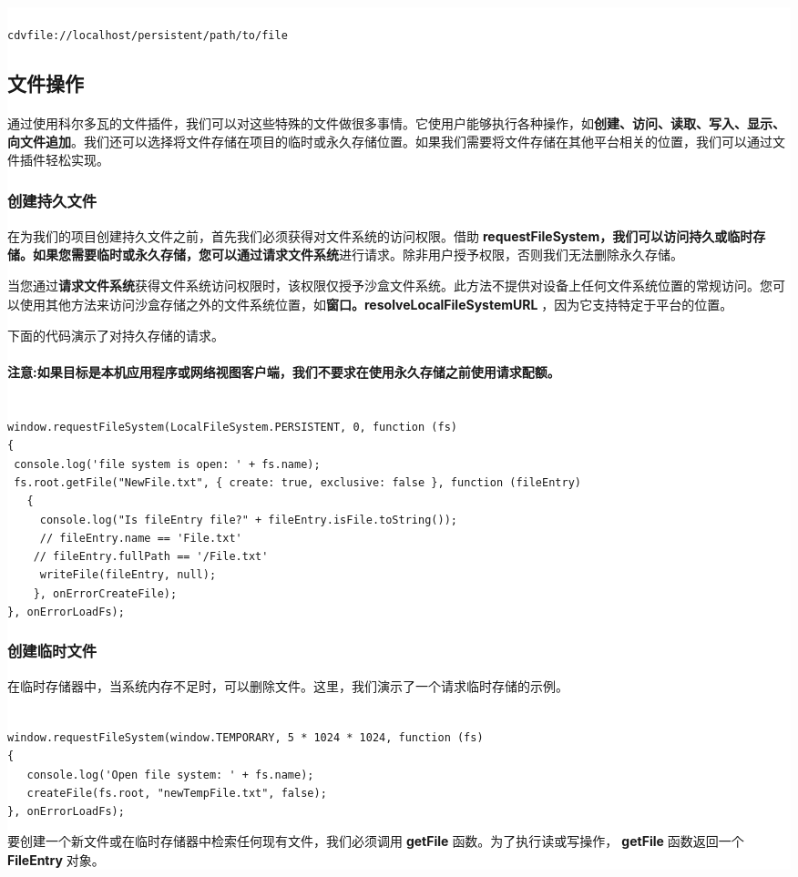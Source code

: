 ```

cdvfile://localhost/persistent/path/to/file

```

## 文件操作

通过使用科尔多瓦的文件插件，我们可以对这些特殊的文件做很多事情。它使用户能够执行各种操作，如**创建、访问、读取、写入、显示、向文件追加**。我们还可以选择将文件存储在项目的临时或永久存储位置。如果我们需要将文件存储在其他平台相关的位置，我们可以通过文件插件轻松实现。

### 创建持久文件

在为我们的项目创建持久文件之前，首先我们必须获得对文件系统的访问权限。借助 **requestFileSystem，**我们可以访问持久或临时存储。如果您需要临时或永久存储，您可以通过**请求文件系统**进行请求。除非用户授予权限，否则我们无法删除永久存储。

当您通过**请求文件系统**获得文件系统访问权限时，该权限仅授予沙盒文件系统。此方法不提供对设备上任何文件系统位置的常规访问。您可以使用其他方法来访问沙盒存储之外的文件系统位置，如**窗口。resolveLocalFileSystemURL** ，因为它支持特定于平台的位置。

下面的代码演示了对持久存储的请求。

#### 注意:如果目标是本机应用程序或网络视图客户端，我们不要求在使用永久存储之前使用请求配额。

```

window.requestFileSystem(LocalFileSystem.PERSISTENT, 0, function (fs) 
{
 console.log('file system is open: ' + fs.name);
 fs.root.getFile("NewFile.txt", { create: true, exclusive: false }, function (fileEntry)
   {
     console.log("Is fileEntry file?" + fileEntry.isFile.toString());
     // fileEntry.name == 'File.txt'
    // fileEntry.fullPath == '/File.txt'
     writeFile(fileEntry, null);
    }, onErrorCreateFile);
}, onErrorLoadFs);

```

### 创建临时文件

在临时存储器中，当系统内存不足时，可以删除文件。这里，我们演示了一个请求临时存储的示例。

```

window.requestFileSystem(window.TEMPORARY, 5 * 1024 * 1024, function (fs) 
{
   console.log('Open file system: ' + fs.name);
   createFile(fs.root, "newTempFile.txt", false);
}, onErrorLoadFs);

```

要创建一个新文件或在临时存储器中检索任何现有文件，我们必须调用 **getFile** 函数。为了执行读或写操作， **getFile** 函数返回一个 **FileEntry** 对象。
